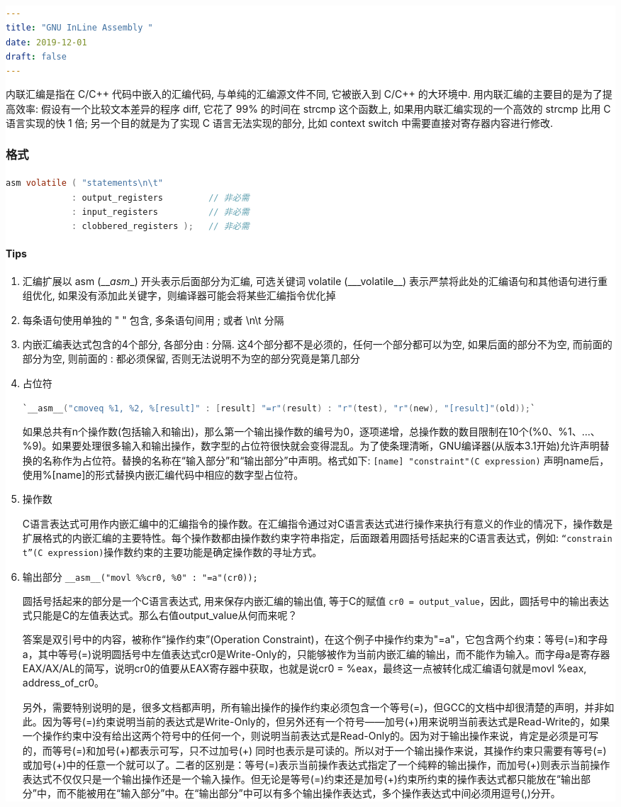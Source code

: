 ```yaml
---
title: "GNU InLine Assembly "
date: 2019-12-01
draft: false
---
```

内联汇编是指在 C/C++ 代码中嵌入的汇编代码, 与单纯的汇编源文件不同, 它被嵌入到 C/C++ 的大环境中. 用内联汇编的主要目的是为了提高效率: 假设有一个比较文本差异的程序 diff, 它花了 99% 的时间在 strcmp 这个函数上, 如果用内联汇编实现的一个高效的 strcmp 比用 C 语言实现的快 1 倍; 另一个目的就是为了实现 C 语言无法实现的部分, 比如 context switch 中需要直接对寄存器内容进行修改.



### 格式

```c
asm volatile ( "statements\n\t"
    		 : output_registers			// 非必需
    		 : input_registers			// 非必需
    		 : clobbered_registers );   // 非必需
```

#### Tips

1. 汇编扩展以 asm (\_\__asm__) 开头表示后面部分为汇编, 可选关键词 volatile (\__\_volatile__) 表示严禁将此处的汇编语句和其他语句进行重组优化, 如果没有添加此关键字，则编译器可能会将某些汇编指令优化掉

2. 每条语句使用单独的 " " 包含, 多条语句间用 ; 或者 \n\t 分隔

3. 内嵌汇编表达式包含的4个部分, 各部分由 : 分隔. 这4个部分都不是必须的，任何一个部分都可以为空, 如果后面的部分不为空, 而前面的部分为空, 则前面的 : 都必须保留, 否则无法说明不为空的部分究竟是第几部分

4. 占位符

   ```c
   `__asm__("cmoveq %1, %2, %[result]" : [result] "=r"(result) : "r"(test), "r"(new), "[result]"(old));`
   ```

   如果总共有n个操作数(包括输入和输出)，那么第一个输出操作数的编号为0，逐项递增，总操作数的数目限制在10个(%0、%1、…、%9)。如果要处理很多输入和输出操作，数字型的占位符很快就会变得混乱。为了使条理清晰，GNU编译器(从版本3.1开始)允许声明替换的名称作为占位符。替换的名称在“输入部分”和“输出部分”中声明。格式如下: `[name] "constraint"(C expression)` 声明name后，使用%[name]的形式替换内嵌汇编代码中相应的数字型占位符。

5. 操作数

   C语言表达式可用作内嵌汇编中的汇编指令的操作数。在汇编指令通过对C语言表达式进行操作来执行有意义的作业的情况下，操作数是扩展格式的内嵌汇编的主要特性。每个操作数都由操作数约束字符串指定，后面跟着用圆括号括起来的C语言表达式，例如: `“constraint”(C expression)`操作数约束的主要功能是确定操作数的寻址方式。

6. 输出部分  `__asm__("movl %%cr0, %0" : "=a"(cr0));`

   圆括号括起来的部分是一个C语言表达式, 用来保存内嵌汇编的输出值, 等于C的赋值 `cr0 = output_value`，因此，圆括号中的输出表达式只能是C的左值表达式。那么右值output_value从何而来呢？

   答案是双引号中的内容，被称作“操作约束”(Operation Constraint)，在这个例子中操作约束为"=a"，它包含两个约束：等号(=)和字母a，其中等号(=)说明圆括号中左值表达式cr0是Write-Only的，只能够被作为当前内嵌汇编的输出，而不能作为输入。而字母a是寄存器EAX/AX/AL的简写，说明cr0的值要从EAX寄存器中获取，也就是说cr0 = %eax，最终这一点被转化成汇编语句就是movl %eax, address_of_cr0。

   另外，需要特别说明的是，很多文档都声明，所有输出操作的操作约束必须包含一个等号(=)，但GCC的文档中却很清楚的声明，并非如此。因为等号(=)约束说明当前的表达式是Write-Only的，但另外还有一个符号——加号(+)用来说明当前表达式是Read-Write的，如果一个操作约束中没有给出这两个符号中的任何一个，则说明当前表达式是Read-Only的。因为对于输出操作来说，肯定是必须是可写的，而等号(=)和加号(+)都表示可写，只不过加号(+) 同时也表示是可读的。所以对于一个输出操作来说，其操作约束只需要有等号(=)或加号(+)中的任意一个就可以了。二者的区别是：等号(=)表示当前操作表达式指定了一个纯粹的输出操作，而加号(+)则表示当前操作表达式不仅仅只是一个输出操作还是一个输入操作。但无论是等号(=)约束还是加号(+)约束所约束的操作表达式都只能放在“输出部分”中，而不能被用在“输入部分”中。在“输出部分”中可以有多个输出操作表达式，多个操作表达式中间必须用逗号(,)分开。
